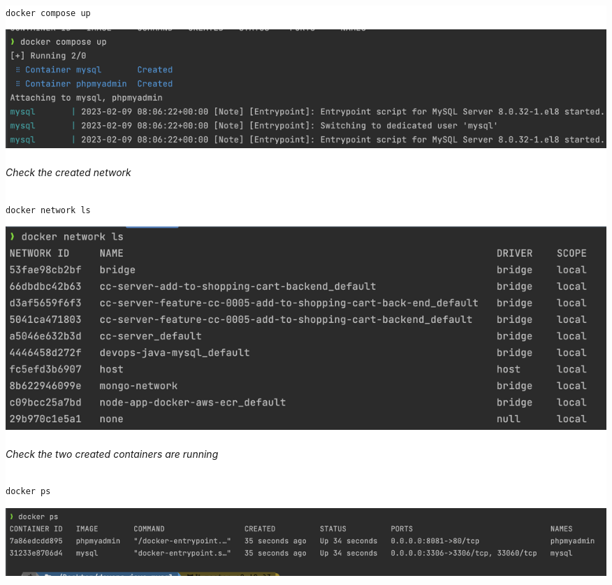 ```
docker compose up
```

![image](images/Screenshot%202023-02-09%20at%207.07.53%20pm.png?raw=true)

###### Check the created network

```
docker network ls
```

![image](images/Screenshot%202023-02-09%20at%207.08.06%20pm.png?raw=true)

###### Check the two created containers are running

```
docker ps
```

![image](images/Screenshot%202023-02-09%20at%207.08.11%20pm.png?raw=true)
